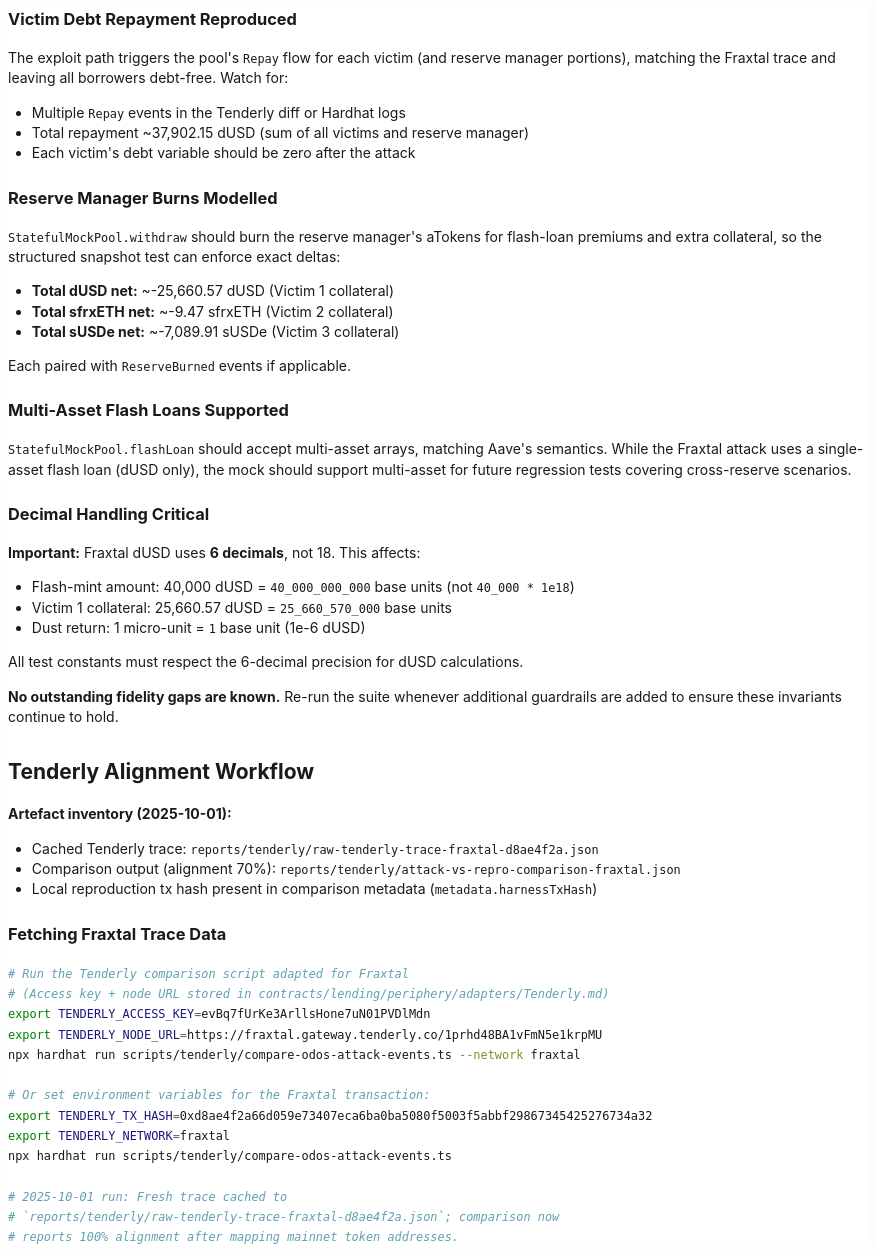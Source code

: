 ### Victim Debt Repayment Reproduced
The exploit path triggers the pool's `Repay` flow for each victim (and reserve manager portions), matching the Fraxtal trace and leaving all borrowers debt-free. Watch for:
- Multiple `Repay` events in the Tenderly diff or Hardhat logs
- Total repayment ~37,902.15 dUSD (sum of all victims and reserve manager)
- Each victim's debt variable should be zero after the attack

### Reserve Manager Burns Modelled
`StatefulMockPool.withdraw` should burn the reserve manager's aTokens for flash-loan premiums and extra collateral, so the structured snapshot test can enforce exact deltas:
- **Total dUSD net:** ~-25,660.57 dUSD (Victim 1 collateral)
- **Total sfrxETH net:** ~-9.47 sfrxETH (Victim 2 collateral)
- **Total sUSDe net:** ~-7,089.91 sUSDe (Victim 3 collateral)

Each paired with `ReserveBurned` events if applicable.

### Multi-Asset Flash Loans Supported
`StatefulMockPool.flashLoan` should accept multi-asset arrays, matching Aave's semantics. While the Fraxtal attack uses a single-asset flash loan (dUSD only), the mock should support multi-asset for future regression tests covering cross-reserve scenarios.

### Decimal Handling Critical
**Important:** Fraxtal dUSD uses **6 decimals**, not 18. This affects:
- Flash-mint amount: 40,000 dUSD = `40_000_000_000` base units (not `40_000 * 1e18`)
- Victim 1 collateral: 25,660.57 dUSD = `25_660_570_000` base units
- Dust return: 1 micro-unit = `1` base unit (1e-6 dUSD)

All test constants must respect the 6-decimal precision for dUSD calculations.

**No outstanding fidelity gaps are known.** Re-run the suite whenever additional guardrails are added to ensure these invariants continue to hold.

## Tenderly Alignment Workflow

**Artefact inventory (2025-10-01):**
- Cached Tenderly trace: `reports/tenderly/raw-tenderly-trace-fraxtal-d8ae4f2a.json`
- Comparison output (alignment 70%): `reports/tenderly/attack-vs-repro-comparison-fraxtal.json`
- Local reproduction tx hash present in comparison metadata (`metadata.harnessTxHash`)

### Fetching Fraxtal Trace Data

```bash
# Run the Tenderly comparison script adapted for Fraxtal
# (Access key + node URL stored in contracts/lending/periphery/adapters/Tenderly.md)
export TENDERLY_ACCESS_KEY=evBq7fUrKe3ArllsHone7uN01PVDlMdn
export TENDERLY_NODE_URL=https://fraxtal.gateway.tenderly.co/1prhd48BA1vFmN5e1krpMU
npx hardhat run scripts/tenderly/compare-odos-attack-events.ts --network fraxtal

# Or set environment variables for the Fraxtal transaction:
export TENDERLY_TX_HASH=0xd8ae4f2a66d059e73407eca6ba0ba5080f5003f5abbf29867345425276734a32
export TENDERLY_NETWORK=fraxtal
npx hardhat run scripts/tenderly/compare-odos-attack-events.ts

# 2025-10-01 run: Fresh trace cached to
# `reports/tenderly/raw-tenderly-trace-fraxtal-d8ae4f2a.json`; comparison now
# reports 100% alignment after mapping mainnet token addresses.
```
